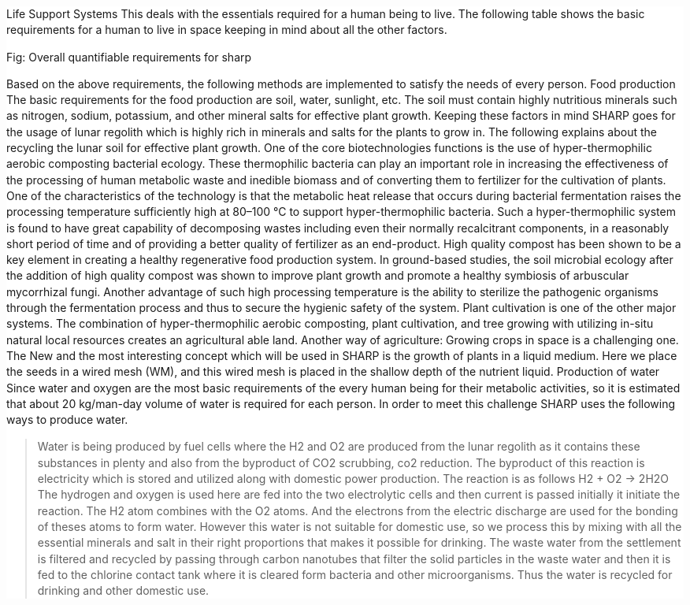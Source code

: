 
Life Support Systems
This deals with the essentials required for a human being to live. The following table shows the basic requirements for a human to live in space keeping in mind about all the other factors.

Fig: Overall quantifiable requirements for sharp

Based on the above requirements, the following methods are implemented to satisfy the needs of every person.
Food production
The basic requirements for the food production are soil, water, sunlight, etc.  The soil must contain highly nutritious minerals such as nitrogen, sodium, potassium, and other mineral salts for effective plant growth. Keeping these factors in mind SHARP goes for the usage of lunar regolith which is highly rich in minerals and salts for the plants to grow in. The following explains about the recycling the lunar soil for effective plant growth.
One of the core biotechnologies functions is the use of hyper-thermophilic aerobic composting bacterial ecology. These thermophilic bacteria can play an important role in increasing the effectiveness of the processing of human metabolic waste and inedible biomass and of converting them to fertilizer for the cultivation of plants. One of the characteristics of the technology is that the metabolic heat release that occurs during bacterial fermentation raises the processing temperature sufficiently high at 80–100 °C to support hyper-thermophilic bacteria. Such a hyper-thermophilic system is found to have great capability of decomposing wastes including even their normally recalcitrant components, in a reasonably short period of time and of providing a better quality of fertilizer as an end-product. High quality compost has been shown to be a key element in creating a healthy regenerative food production system. In ground-based studies, the soil microbial ecology after the addition of high quality compost was shown to improve plant growth and promote a healthy symbiosis of arbuscular mycorrhizal fungi. Another advantage of such high processing temperature is the ability to sterilize the pathogenic organisms through the fermentation process and thus to secure the hygienic safety of the system. Plant cultivation is one of the other major systems. The combination of hyper-thermophilic aerobic composting, plant cultivation, and tree growing with utilizing in-situ natural local resources creates an agricultural able land.
Another way of agriculture:
Growing crops in space is a challenging one. The New and the most interesting concept which will be used in SHARP is the growth of plants in a liquid medium. Here we place the seeds in a wired mesh (WM), and this wired mesh is placed in the shallow depth of the nutrient liquid.
Production of water
Since water and oxygen are the most basic requirements of the every human being for their metabolic activities, so it is estimated that about 20 kg/man-day volume of water is required for each person. In order to meet this challenge SHARP uses the following ways to produce water.
> Water is being produced by fuel cells where the H2 and O2 are produced from the lunar regolith as it contains these substances in plenty and also from the byproduct of CO2 scrubbing, co2 reduction.
The byproduct of this reaction is electricity which is stored and utilized along with domestic power production.
The reaction is as follows
H2   + O2 → 2H2O
The hydrogen and oxygen is used here are fed into the two electrolytic cells and then current is passed initially it initiate the reaction. The H2 atom combines with the O2 atoms. And the electrons from the electric discharge are used for the bonding of theses atoms to form water. However this water is not suitable for domestic use, so we process this by mixing with all the essential minerals and salt in their right proportions that makes it possible for drinking.
The waste water from the settlement is filtered and recycled by passing through carbon nanotubes that filter the solid particles in the waste water and then it is fed to the chlorine contact tank where it is cleared form bacteria and other microorganisms. Thus the water is recycled for drinking and other domestic use.
